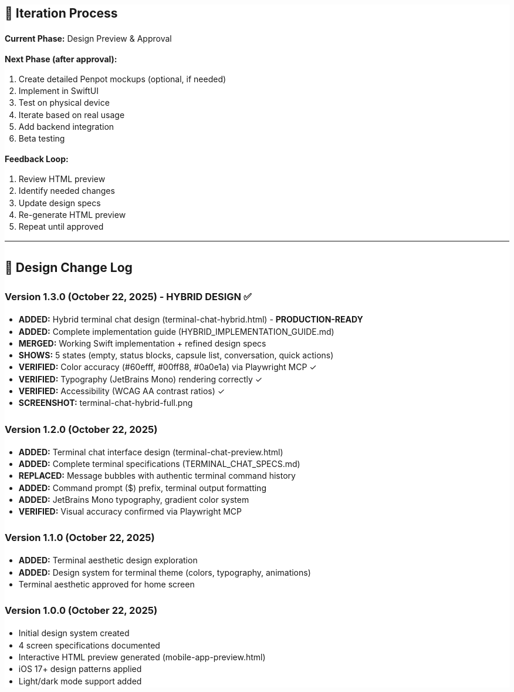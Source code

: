 
## 🔄 Iteration Process

**Current Phase:** Design Preview & Approval

**Next Phase (after approval):**
1. Create detailed Penpot mockups (optional, if needed)
2. Implement in SwiftUI
3. Test on physical device
4. Iterate based on real usage
5. Add backend integration
6. Beta testing

**Feedback Loop:**
1. Review HTML preview
2. Identify needed changes
3. Update design specs
4. Re-generate HTML preview
5. Repeat until approved

---

## 📝 Design Change Log

### Version 1.3.0 (October 22, 2025) - HYBRID DESIGN ✅
- **ADDED:** Hybrid terminal chat design (terminal-chat-hybrid.html) - **PRODUCTION-READY**
- **ADDED:** Complete implementation guide (HYBRID_IMPLEMENTATION_GUIDE.md)
- **MERGED:** Working Swift implementation + refined design specs
- **SHOWS:** 5 states (empty, status blocks, capsule list, conversation, quick actions)
- **VERIFIED:** Color accuracy (#60efff, #00ff88, #0a0e1a) via Playwright MCP ✓
- **VERIFIED:** Typography (JetBrains Mono) rendering correctly ✓
- **VERIFIED:** Accessibility (WCAG AA contrast ratios) ✓
- **SCREENSHOT:** terminal-chat-hybrid-full.png

### Version 1.2.0 (October 22, 2025)
- **ADDED:** Terminal chat interface design (terminal-chat-preview.html)
- **ADDED:** Complete terminal specifications (TERMINAL_CHAT_SPECS.md)
- **REPLACED:** Message bubbles with authentic terminal command history
- **ADDED:** Command prompt ($) prefix, terminal output formatting
- **ADDED:** JetBrains Mono typography, gradient color system
- **VERIFIED:** Visual accuracy confirmed via Playwright MCP

### Version 1.1.0 (October 22, 2025)
- **ADDED:** Terminal aesthetic design exploration
- **ADDED:** Design system for terminal theme (colors, typography, animations)
- Terminal aesthetic approved for home screen

### Version 1.0.0 (October 22, 2025)
- Initial design system created
- 4 screen specifications documented
- Interactive HTML preview generated (mobile-app-preview.html)
- iOS 17+ design patterns applied
- Light/dark mode support added
